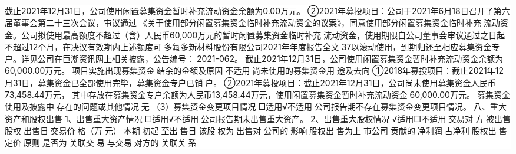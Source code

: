 截止2021年12月31日，公司使用闲置募集资金暂时补充流动资金余额为0.00万元。
②2021年募投项目：公司于2021年6月18日召开了第六届董事会第二十三次会议，审议通过
《关于使用部分闲置募集资金临时补充流动资金的议案》，同意使用部分闲置募集资金临时补充
流动资金。公司拟使用最高额度不超过（含）人民币60,000万元的暂时闲置募集资金临时补充
流动资金，使用期限自公司董事会审议通过之日起不超过12个月，在决议有效期内上述额度可
多氟多新材料股份有限公司2021年年度报告全文
37以滚动使用，到期归还至相应募集资金专户。详见公司在巨潮资讯网上相关披露，公告编号：
2021-062。
截止2021年12月31日，公司使用闲置募集资金暂时补充流动资金余额为60,000.00万元。
项目实施出现募集资金
结余的金额及原因
不适用
尚未使用的募集资金用
途及去向
①2018年募投项目：截止2021年12月31日，募集资金已全部使用完毕，募集资金专户已销
户。
②2021年募投项目：截止2021年12月31日，公司尚未使用募集资金人民币73,458.44万元，
其中存放在募集资金专户余额为人民币13,458.44万元，使用闲置募集资金暂时补充流动资金
60,000.00万元。
募集资金使用及披露中
存在的问题或其他情况
无
（3）募集资金变更项目情况
□适用√不适用
公司报告期不存在募集资金变更项目情况。
八、重大资产和股权出售
1、出售重大资产情况
□适用√不适用
公司报告期未出售重大资产。
2、出售重大股权情况
√适用□不适用
交易对
方
被出售
股权
出售日
交易价
格（万
元）
本期
初起
至出
售日
该股
权为
出售对
公司的
影响
股权出
售为上
市公司
贡献的
净利润
占净利
股权出
售定价
原则
是否为
关联交
易
与交易
对方的
关联关
系